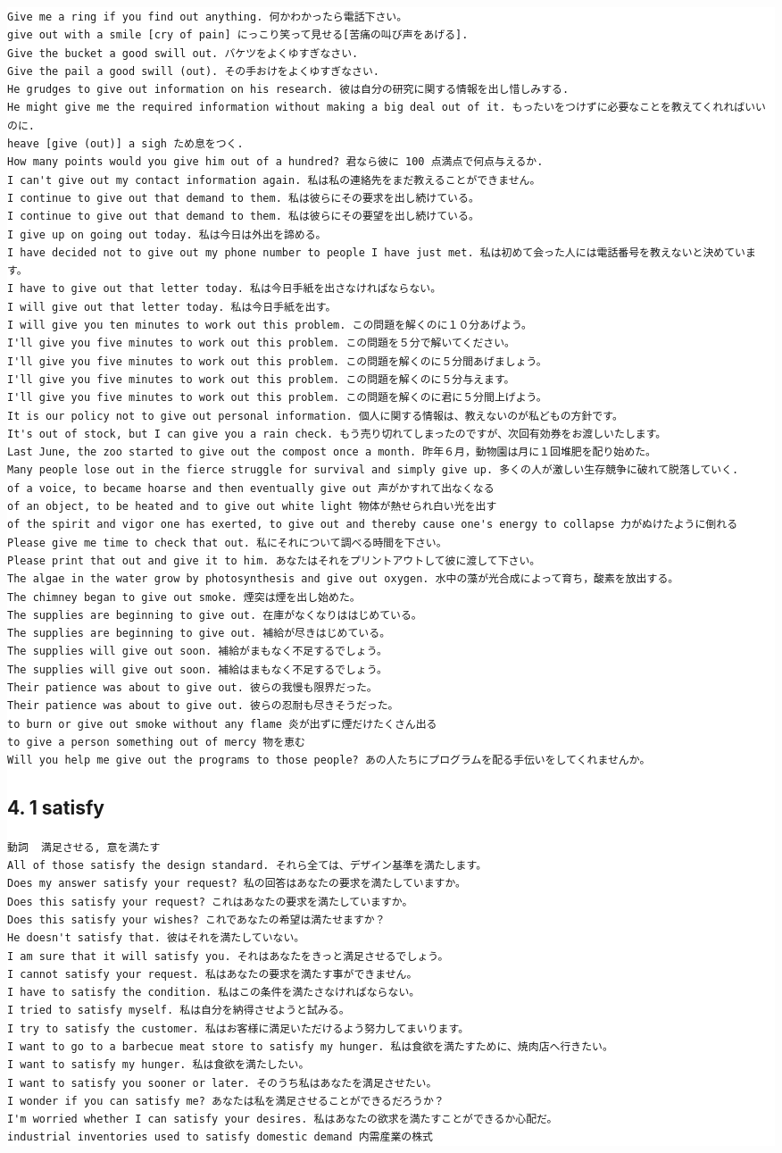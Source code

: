     Give me a ring if you find out anything. 何かわかったら電話下さい。
    give out with a smile [cry of pain] にっこり笑って見せる[苦痛の叫び声をあげる].
    Give the bucket a good swill out. バケツをよくゆすぎなさい.
    Give the pail a good swill (out). その手おけをよくゆすぎなさい.
    He grudges to give out information on his research. 彼は自分の研究に関する情報を出し惜しみする.
    He might give me the required information without making a big deal out of it. もったいをつけずに必要なことを教えてくれればいいのに.
    heave [give (out)] a sigh ため息をつく.
    How many points would you give him out of a hundred? 君なら彼に 100 点満点で何点与えるか.
    I can't give out my contact information again. 私は私の連絡先をまだ教えることができません。
    I continue to give out that demand to them. 私は彼らにその要求を出し続けている。
    I continue to give out that demand to them. 私は彼らにその要望を出し続けている。
    I give up on going out today. 私は今日は外出を諦める。
    I have decided not to give out my phone number to people I have just met. 私は初めて会った人には電話番号を教えないと決めています。
    I have to give out that letter today. 私は今日手紙を出さなければならない。
    I will give out that letter today. 私は今日手紙を出す。
    I will give you ten minutes to work out this problem. この問題を解くのに１０分あげよう。
    I'll give you five minutes to work out this problem. この問題を５分で解いてください。
    I'll give you five minutes to work out this problem. この問題を解くのに５分間あげましょう。
    I'll give you five minutes to work out this problem. この問題を解くのに５分与えます。
    I'll give you five minutes to work out this problem. この問題を解くのに君に５分間上げよう。
    It is our policy not to give out personal information. 個人に関する情報は、教えないのが私どもの方針です。
    It's out of stock, but I can give you a rain check. もう売り切れてしまったのですが、次回有効券をお渡しいたします。
    Last June, the zoo started to give out the compost once a month. 昨年６月，動物園は月に１回堆肥を配り始めた。
    Many people lose out in the fierce struggle for survival and simply give up. 多くの人が激しい生存競争に破れて脱落していく.
    of a voice, to became hoarse and then eventually give out 声がかすれて出なくなる
    of an object, to be heated and to give out white light 物体が熱せられ白い光を出す
    of the spirit and vigor one has exerted, to give out and thereby cause one's energy to collapse 力がぬけたように倒れる
    Please give me time to check that out. 私にそれについて調べる時間を下さい。
    Please print that out and give it to him. あなたはそれをプリントアウトして彼に渡して下さい。
    The algae in the water grow by photosynthesis and give out oxygen. 水中の藻が光合成によって育ち，酸素を放出する。
    The chimney began to give out smoke. 煙突は煙を出し始めた。
    The supplies are beginning to give out. 在庫がなくなりははじめている。
    The supplies are beginning to give out. 補給が尽きはじめている。
    The supplies will give out soon. 補給がまもなく不足するでしょう。
    The supplies will give out soon. 補給はまもなく不足するでしょう。
    Their patience was about to give out. 彼らの我慢も限界だった。
    Their patience was about to give out. 彼らの忍耐も尽きそうだった。
    to burn or give out smoke without any flame 炎が出ずに煙だけたくさん出る
    to give a person something out of mercy 物を恵む
    Will you help me give out the programs to those people? あの人たちにプログラムを配る手伝いをしてくれませんか。
## 4. 1 satisfy
	動詞	満足させる, 意を満たす
    All of those satisfy the design standard. それら全ては、デザイン基準を満たします。
    Does my answer satisfy your request? 私の回答はあなたの要求を満たしていますか。
    Does this satisfy your request? これはあなたの要求を満たしていますか。
    Does this satisfy your wishes? これであなたの希望は満たせますか？
    He doesn't satisfy that. 彼はそれを満たしていない。
    I am sure that it will satisfy you. それはあなたをきっと満足させるでしょう。
    I cannot satisfy your request. 私はあなたの要求を満たす事ができません。
    I have to satisfy the condition. 私はこの条件を満たさなければならない。
    I tried to satisfy myself. 私は自分を納得させようと試みる。
    I try to satisfy the customer. 私はお客様に満足いただけるよう努力してまいります。
    I want to go to a barbecue meat store to satisfy my hunger. 私は食欲を満たすために、焼肉店へ行きたい。
    I want to satisfy my hunger. 私は食欲を満たしたい。
    I want to satisfy you sooner or later. そのうち私はあなたを満足させたい。
    I wonder if you can satisfy me? あなたは私を満足させることができるだろうか？
    I'm worried whether I can satisfy your desires. 私はあなたの欲求を満たすことができるか心配だ。
    industrial inventories used to satisfy domestic demand 内需産業の株式